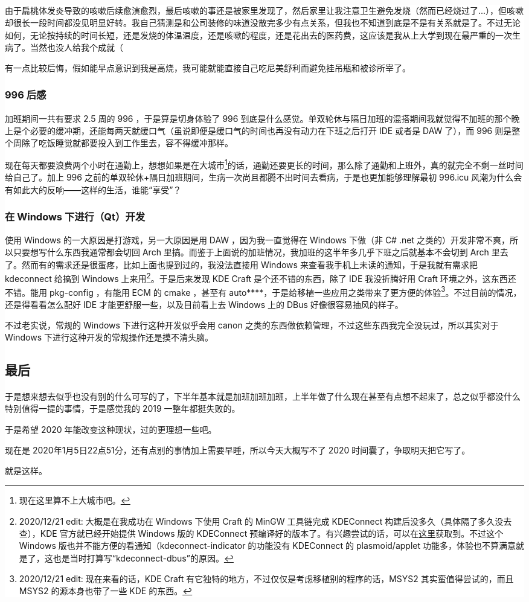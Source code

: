 由于扁桃体发炎导致的咳嗽后续愈演愈烈，最后咳嗽的事还是被家里发现了，然后家里让我注意卫生避免发烧（然而已经烧过了...），但咳嗽却很长一段时间都没见明显好转。我自己猜测是和公司装修的味道没散完多少有点关系，但我也不知道到底是不是有关系就是了。不过无论如何，无论按持续的时间长短，还是发烧的体温温度，还是咳嗽的程度，还是花出去的医药费，这应该是我从上大学到现在最严重的一次生病了。当然也没人给我个成就（

有一点比较后悔，假如能早点意识到我是高烧，我可能就能直接自己吃尼美舒利而避免挂吊瓶和被诊所宰了。

### 996 后感

加班期间一共有要求 2.5 周的 996 ，于是算是切身体验了 996 到底是什么感觉。单双轮休与隔日加班的混搭期间我就觉得不加班的那个晚上是个必要的缓冲期，还能每两天就缓口气（虽说即便是缓口气的时间也再没有动力在下班之后打开 IDE 或者是 DAW 了），而 996 则是整个周除了吃饭睡觉就都要投入到工作里去，容不得缓冲那样。

现在每天都要浪费两个小时在通勤上，想想如果是在大城市[^10]的话，通勤还要更长的时间，那么除了通勤和上班外，真的就完全不剩一丝时间给自己了。加上 996 之前的单双轮休+隔日加班期间，生病一次尚且都腾不出时间去看病，于是也更加能够理解最初 996.icu 风潮为什么会有如此大的反响——这样的生活，谁能“享受”？

### 在 Windows 下进行（Qt）开发

使用 Windows 的一大原因是打游戏，另一大原因是用 DAW ，因为我一直觉得在 Windows 下做（非 C# .net 之类的）开发非常不爽，所以只要想写什么东西我通常都会切回 Arch 里搞。而鉴于上面说的加班情况，我加班的这半年多几乎下班之后就基本不会切到 Arch 里去了。然而有的需求还是很蛋疼，比如上面也提到过的，我没法直接用 Windows 来查看我手机上未读的通知，于是我就有需求把 kdeconnect 给搞到 Windows 上来用[^13]。于是后来发现 KDE Craft 是个还不错的东西，除了 IDE 我没折腾好用 Craft 环境之外，这东西还不错。能用 pkg-config ，有能用 ECM 的 cmake ，甚至有 auto\*\*\*\*，于是给移植一些应用之类带来了更方便的体验[^14]。不过目前的情况，还是得看看怎么配好 IDE 才能更舒服一些，以及目前看上去 Windows 上的 DBus 好像很容易抽风的样子。

不过老实说，常规的 Windows 下进行这种开发似乎会用 canon 之类的东西做依赖管理，不过这些东西我完全没玩过，所以其实对于 Windows 下进行这种开发的常规操作还是摸不清头脑。

## 最后

于是想来想去似乎也没有别的什么可写的了，下半年基本就是加班加班加班，上半年做了什么现在甚至有点想不起来了，总之似乎都没什么特别值得一提的事情，于是感觉我的 2019 一整年都挺失败的。

于是希望 2020 年能改变这种现状，过的更理想一些吧。

现在是 2020年1月5日22点51分，还有点别的事情加上需要早睡，所以今天大概写不了 2020 时间囊了，争取明天把它写了。

就是这样。

[^1]: 当然全是业余时间，下班的时候或者午休的时候之类——反正我也没有午睡的习惯。
[^2]: 鸡哥的学弟也在 D 司实习过一段时间，按鸡哥的说法，D 司的薪资是有很大“情怀”加成的。这句话本身其实我也挺认同，而所谓情怀，我也是理解为对国内开源生态的贡献。
[^3]: 曾经有过一次所有东西包括 DAW 本身升级一律 50% off 的活动，好几年前的事情，后来等的几次就是只插件打折了...
[^4]: 因为我提到过说目前这套音效本身不好，曾经还想看能不能加音效主题这种功能（尽管后来凉了）。有意思的就是现在我可能有点理解为什么现在这套音效很难听了，有可能不是原本做音效的人做不好，可能仅仅是甲方的口味问题，因为让我做的时候让我提供了多个版本让他们挑，结果挑了个我觉得最蛋疼的...
[^5]: 涉及我能影响到的项目的社区反馈和 PR 我是有尽可能响应甚至帮助合并的（cherry-pick 或者手工合并到内网版本，或是其它手工处理的方式），但一旦超出我所能影响到的范畴，即便我知道怎么处理那也爱莫能助了，毕竟不是我维护的项目，我想动也没法动。
[^6]: 无意间发现了 Friends 这个美剧，然后每天中午两三集这么看，竟然全看完了...
[^7]: 上面提到的 kdeconnect 的 Qt 绑定和 GUI 程序就是那段时间做的，当然由于时间过于零散琐碎，也不是每天都会做，所以完成度也就是上面提到的那样，甚至不好意思把代码放出来的程度。
[^8]: 这次高烧之前两三周左右我也生病过一次了，那次非常正常的吃了几天药就差不多好了，于是感觉短期内应该不会再生病。
[^9]: 竹子是我同事，他家里开诊所所以清楚这些。
[^10]: 现在这里算不上大城市吧。
[^11]: 2020/05/24 edit：已经出来了，叫[deepin-terminal-reborn](https://github.com/linuxdeepin/deepin-terminal-reborn)...
[^12]: 2020/05/24 edit：后来还是放出来了，[kdeconnect-dbus](https://github.com/BLumia/kdeconnect-dbus)。放出来的目的是，带同事熟悉一些东西的时候，这种微型项目会很实用，代码量不大结构也简单，很适合拿来“教学”，快速概览后掌握一些东西的常规实现方式。
[^13]: 2020/12/21 edit: 大概是在我成功在 Windows 下使用 Craft 的 MinGW 工具链完成 KDEConnect 构建后没多久（具体隔了多久没去查），KDE 官方就已经开始提供 Windows 版的 KDEConnect 预编译好的版本了。有兴趣尝试的话，可以在[这里](https://binary-factory.kde.org/view/Windows%2064-bit/job/kdeconnect-kde_Release_win64/)获取到。不过这个 Windows 版也并不能方便的看通知（kdeconnect-indicator 的功能没有 KDEConnect 的 plasmoid/applet 功能多，体验也不算满意就是了，这也是当时打算写“kdeconnect-dbus”的原因。
[^14]: 2020/12/21 edit: 现在来看的话，KDE Craft 有它独特的地方，不过仅仅是考虑移植别的程序的话，MSYS2 其实蛮值得尝试的，而且 MSYS2 的源本身也带了一些 KDE 的东西。
